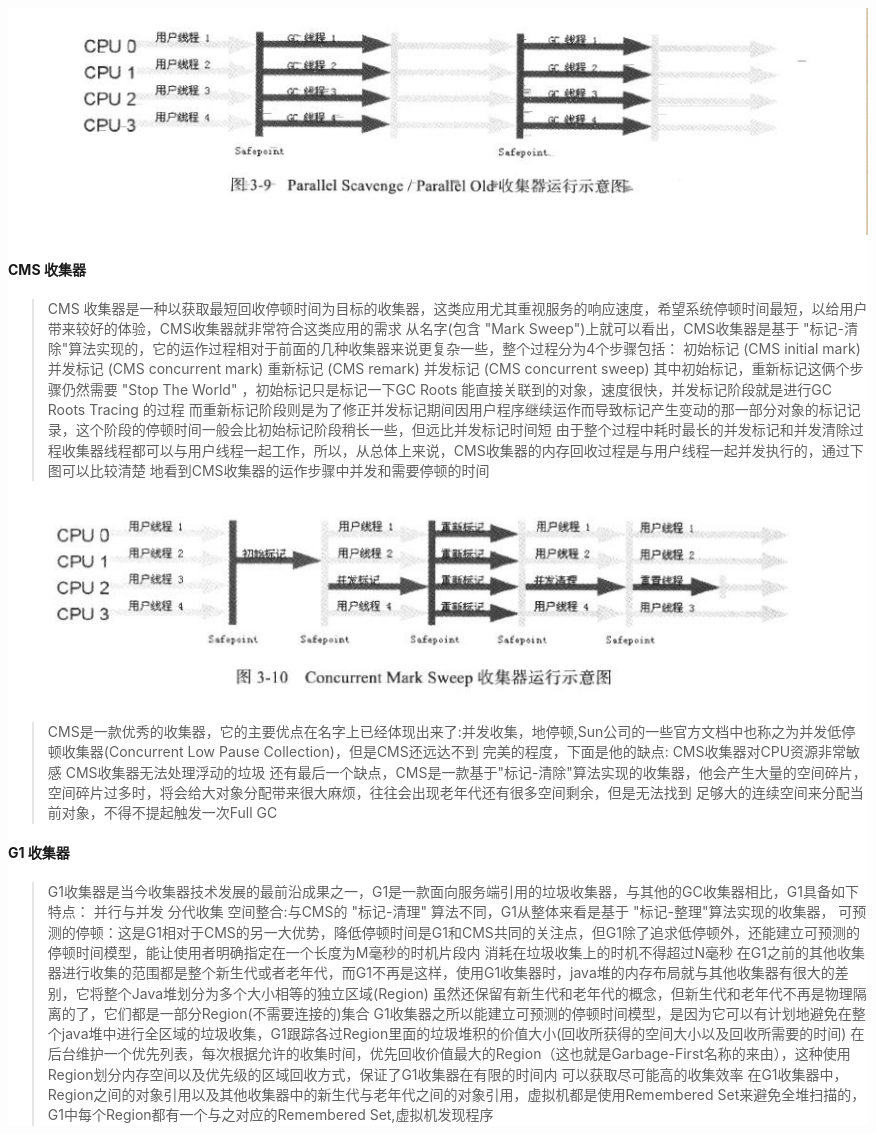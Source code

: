 ![结果显示](/uploads/垃圾收集器与内存分配策略/ParallelOld.png)
#### CMS 收集器
> CMS 收集器是一种以获取最短回收停顿时间为目标的收集器，这类应用尤其重视服务的响应速度，希望系统停顿时间最短，以给用户带来较好的体验，CMS收集器就非常符合这类应用的需求
从名字(包含 "Mark Sweep")上就可以看出，CMS收集器是基于 "标记-清除"算法实现的，它的运作过程相对于前面的几种收集器来说更复杂一些，整个过程分为4个步骤包括：
初始标记 (CMS initial mark)
并发标记 (CMS concurrent mark)
重新标记 (CMS remark)
并发标记 (CMS concurrent sweep)
其中初始标记，重新标记这俩个步骤仍然需要 "Stop The World" ，初始标记只是标记一下GC Roots 能直接关联到的对象，速度很快，并发标记阶段就是进行GC Roots Tracing 的过程
而重新标记阶段则是为了修正并发标记期间因用户程序继续运作而导致标记产生变动的那一部分对象的标记记录，这个阶段的停顿时间一般会比初始标记阶段稍长一些，但远比并发标记时间短
由于整个过程中耗时最长的并发标记和并发清除过程收集器线程都可以与用户线程一起工作，所以，从总体上来说，CMS收集器的内存回收过程是与用户线程一起并发执行的，通过下图可以比较清楚
地看到CMS收集器的运作步骤中并发和需要停顿的时间

![结果显示](/uploads/垃圾收集器与内存分配策略/CMS.png)

> CMS是一款优秀的收集器，它的主要优点在名字上已经体现出来了:并发收集，地停顿,Sun公司的一些官方文档中也称之为并发低停顿收集器(Concurrent Low Pause Collection)，但是CMS还远达不到
完美的程度，下面是他的缺点:
CMS收集器对CPU资源非常敏感
CMS收集器无法处理浮动的垃圾
还有最后一个缺点，CMS是一款基于"标记-清除"算法实现的收集器，他会产生大量的空间碎片，空间碎片过多时，将会给大对象分配带来很大麻烦，往往会出现老年代还有很多空间剩余，但是无法找到
足够大的连续空间来分配当前对象，不得不提起触发一次Full GC

#### G1 收集器
> G1收集器是当今收集器技术发展的最前沿成果之一，G1是一款面向服务端引用的垃圾收集器，与其他的GC收集器相比，G1具备如下特点：
并行与并发
分代收集
空间整合:与CMS的 "标记-清理" 算法不同，G1从整体来看是基于 "标记-整理"算法实现的收集器，
可预测的停顿：这是G1相对于CMS的另一大优势，降低停顿时间是G1和CMS共同的关注点，但G1除了追求低停顿外，还能建立可预测的停顿时间模型，能让使用者明确指定在一个长度为M毫秒的时机片段内
消耗在垃圾收集上的时机不得超过N毫秒
在G1之前的其他收集器进行收集的范围都是整个新生代或者老年代，而G1不再是这样，使用G1收集器时，java堆的内存布局就与其他收集器有很大的差别，它将整个Java堆划分为多个大小相等的独立区域(Region)
虽然还保留有新生代和老年代的概念，但新生代和老年代不再是物理隔离的了，它们都是一部分Region(不需要连接的)集合
G1收集器之所以能建立可预测的停顿时间模型，是因为它可以有计划地避免在整个java堆中进行全区域的垃圾收集，G1跟踪各过Region里面的垃圾堆积的价值大小(回收所获得的空间大小以及回收所需要的时间)
在后台维护一个优先列表，每次根据允许的收集时间，优先回收价值最大的Region（这也就是Garbage-First名称的来由），这种使用Region划分内存空间以及优先级的区域回收方式，保证了G1收集器在有限的时间内
可以获取尽可能高的收集效率
在G1收集器中，Region之间的对象引用以及其他收集器中的新生代与老年代之间的对象引用，虚拟机都是使用Remembered Set来避免全堆扫描的，G1中每个Region都有一个与之对应的Remembered Set,虚拟机发现程序